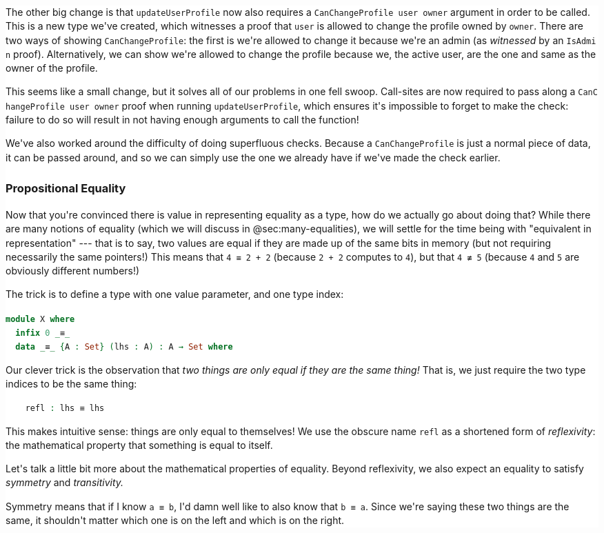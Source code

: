The other big change is that `updateUserProfile` now also requires a
`CanChangeProfile user owner` argument in order to be called. This is a new type
we've created, which witnesses a proof that `user` is allowed to change the
profile owned by `owner`. There are two ways of showing `CanChangeProfile`: the
first is we're allowed to change it because we're an admin (as *witnessed* by an
`IsAdmin` proof). Alternatively, we can show we're allowed to change the profile
because we, the active user, are the one and same as the owner of the profile.

This seems like a small change, but it solves all of our problems in one fell
swoop. Call-sites are now required to pass along a `CanChangeProfile user owner`
proof when running `updateUserProfile`, which ensures it's impossible to forget
to make the check: failure to do so will result in not having enough arguments
to call the function!

We've also worked around the difficulty of doing superfluous checks. Because
a `CanChangeProfile` is just a normal piece of data, it can be passed around,
and so we can simply use the one we already have if we've made the check
earlier.


### Propositional Equality

Now that you're convinced there is value in representing equality as a type, how
do we actually go about doing that? While there are many notions of equality
(which we will discuss in @sec:many-equalities), we will settle for the time
being with "equivalent in representation" --- that is to say, two values are
equal if they are made up of the same bits in memory (but not requiring
necessarily the same pointers!) This means that `4 ≡ 2 + 2` (because `2 + 2`
computes to `4`), but that `4 ≢ 5` (because `4` and `5` are obviously different
numbers!)

The trick is to define a type with one value parameter, and one type index:

```agda
module X where
  infix 0 _≡_
  data _≡_ {A : Set} (lhs : A) : A → Set where
```

Our clever trick is the observation that *two things are only equal if they are
the same thing!* That is, we just require the two type indices to be the same
thing:

```agda
    refl : lhs ≡ lhs
```

This makes intuitive sense: things are only equal to themselves! We use the
obscure name `refl` as a shortened form of *reflexivity*: the mathematical
property that something is equal to itself.

Let's talk a little bit more about the mathematical properties of equality.
Beyond reflexivity, we also expect an equality to satisfy *symmetry* and
*transitivity.*

Symmetry means that if I know `a ≡ b`, I'd damn well like to also know that `b
≡ a`. Since we're saying these two things are the same, it shouldn't matter
which one is on the left and which is on the right.
